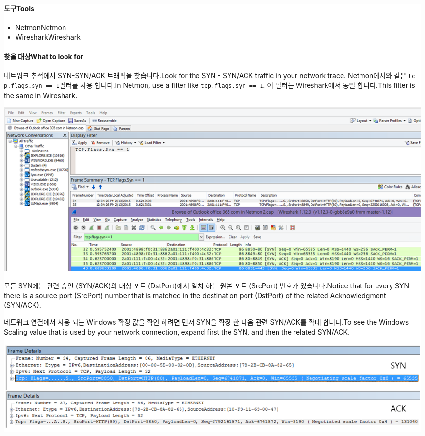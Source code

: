 #### <a name="tools"></a><span data-ttu-id="89d1e-284">도구</span><span class="sxs-lookup"><span data-stu-id="89d1e-284">Tools</span></span>

- <span data-ttu-id="89d1e-285">Netmon</span><span class="sxs-lookup"><span data-stu-id="89d1e-285">Netmon</span></span>
- <span data-ttu-id="89d1e-286">Wireshark</span><span class="sxs-lookup"><span data-stu-id="89d1e-286">Wireshark</span></span>

#### <a name="what-to-look-for"></a><span data-ttu-id="89d1e-287">찾을 대상</span><span class="sxs-lookup"><span data-stu-id="89d1e-287">What to look for</span></span>

<span data-ttu-id="89d1e-288">네트워크 추적에서 SYN-SYN/ACK 트래픽을 찾습니다.</span><span class="sxs-lookup"><span data-stu-id="89d1e-288">Look for the SYN - SYN/ACK traffic in your network trace.</span></span>  <span data-ttu-id="89d1e-289">Netmon에서와 같은 `tcp.flags.syn == 1`필터를 사용 합니다.</span><span class="sxs-lookup"><span data-stu-id="89d1e-289">In Netmon, use a filter like  `tcp.flags.syn == 1`.</span></span> <span data-ttu-id="89d1e-290">이 필터는 Wireshark에서 동일 합니다.</span><span class="sxs-lookup"><span data-stu-id="89d1e-290">This filter is the same in Wireshark.</span></span>  

![두 도구: TCP에 대해 Netmon 또는 Wireshark의 Syn 패킷에 대 한 필터입니다. Syn = = 1입니다.](media/4b9a12a1-c915-43c8-ac2f-a679d0435a29.PNG)

<span data-ttu-id="89d1e-292">모든 SYN에는 관련 승인 (SYN/ACK)의 대상 포트 (DstPort)에서 일치 하는 원본 포트 (SrcPort) 번호가 있습니다.</span><span class="sxs-lookup"><span data-stu-id="89d1e-292">Notice that for every SYN there is a source port (SrcPort) number that is matched in the destination port (DstPort) of the related Acknowledgment (SYN/ACK).</span></span>

<span data-ttu-id="89d1e-293">네트워크 연결에서 사용 되는 Windows 확장 값을 확인 하려면 먼저 SYN을 확장 한 다음 관련 SYN/ACK를 확대 합니다.</span><span class="sxs-lookup"><span data-stu-id="89d1e-293">To see the Windows Scaling value that is used by your network connection, expand first the SYN, and then the related SYN/ACK.</span></span>  

![추적에서 SrcPort를 DstPort와 비교 하 여 시간 변화량을 가져오는 방법을 보여 주는 그래픽입니다.](media/6a4ca573-0253-4fbd-93e8-92821ee1c351.png)  
